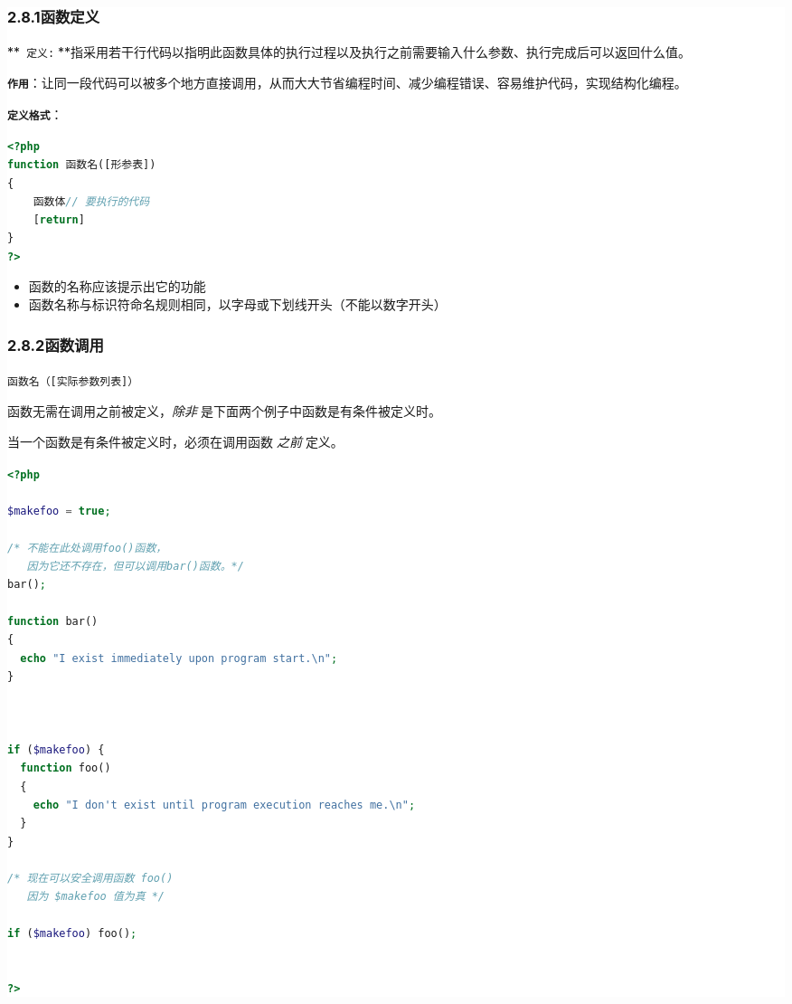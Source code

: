### 2.8.1函数定义

**` 定义:` **指采用若干行代码以指明此函数具体的执行过程以及执行之前需要输入什么参数、执行完成后可以返回什么值。

**`作用`**：让同一段代码可以被多个地方直接调用，从而大大节省编程时间、减少编程错误、容易维护代码，实现结构化编程。

**`定义格式`**：

```php
<?php
function 函数名([形参表])
{
    函数体// 要执行的代码
    [return]
}
?>
```

- 函数的名称应该提示出它的功能
- 函数名称与标识符命名规则相同，以字母或下划线开头（不能以数字开头）

### 2.8.2函数调用

```
函数名（[实际参数列表]）
```

函数无需在调用之前被定义，*除非* 是下面两个例子中函数是有条件被定义时。

当一个函数是有条件被定义时，必须在调用函数 *之前* 定义。

```php
<?php

$makefoo = true;

/* 不能在此处调用foo()函数，
   因为它还不存在，但可以调用bar()函数。*/
bar();

function bar()
{
  echo "I exist immediately upon program start.\n";
}



if ($makefoo) {
  function foo()
  {
    echo "I don't exist until program execution reaches me.\n";
  }
}

/* 现在可以安全调用函数 foo()
   因为 $makefoo 值为真 */

if ($makefoo) foo();


?>
```
